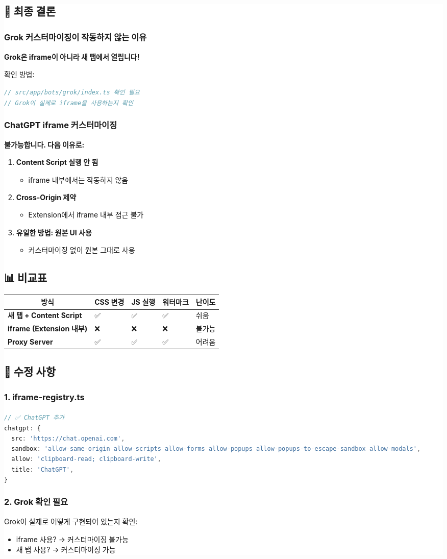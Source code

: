 ## 🎯 최종 결론

### Grok 커스터마이징이 작동하지 않는 이유

**Grok은 iframe이 아니라 새 탭에서 열립니다!**

확인 방법:
```typescript
// src/app/bots/grok/index.ts 확인 필요
// Grok이 실제로 iframe을 사용하는지 확인
```

### ChatGPT iframe 커스터마이징

**불가능합니다. 다음 이유로:**

1. **Content Script 실행 안 됨**
   - iframe 내부에서는 작동하지 않음

2. **Cross-Origin 제약**
   - Extension에서 iframe 내부 접근 불가

3. **유일한 방법: 원본 UI 사용**
   - 커스터마이징 없이 원본 그대로 사용

## 📊 비교표

| 방식 | CSS 변경 | JS 실행 | 워터마크 | 난이도 |
|---|---|---|---|---|
| **새 탭 + Content Script** | ✅ | ✅ | ✅ | 쉬움 |
| **iframe (Extension 내부)** | ❌ | ❌ | ❌ | 불가능 |
| **Proxy Server** | ✅ | ✅ | ✅ | 어려움 |

## 🔧 수정 사항

### 1. iframe-registry.ts
```typescript
// ✅ ChatGPT 추가
chatgpt: {
  src: 'https://chat.openai.com',
  sandbox: 'allow-same-origin allow-scripts allow-forms allow-popups allow-popups-to-escape-sandbox allow-modals',
  allow: 'clipboard-read; clipboard-write',
  title: 'ChatGPT',
}
```

### 2. Grok 확인 필요

Grok이 실제로 어떻게 구현되어 있는지 확인:
- iframe 사용? → 커스터마이징 불가능
- 새 탭 사용? → 커스터마이징 가능

